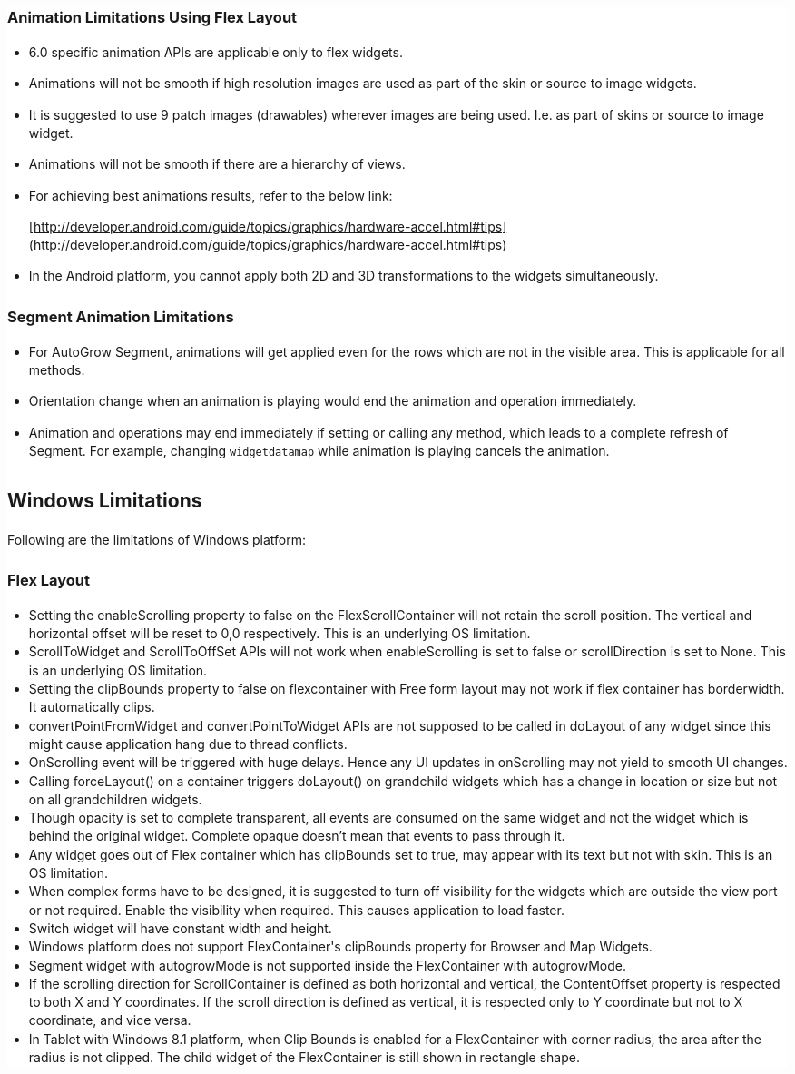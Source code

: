 ### Animation Limitations Using Flex Layout

*   6.0 specific animation APIs are applicable only to flex widgets.
*   Animations will not be smooth if high resolution images are used as part of the skin or source to image widgets.
*   It is suggested to use 9 patch images (drawables) wherever images are being used. I.e. as part of skins or source to image widget.
*   Animations will not be smooth if there are a hierarchy of views.
*   For achieving best animations results, refer to the below link:
    
    [http://developer.android.com/guide/topics/graphics/hardware-accel.html#tips](http://developer.android.com/guide/topics/graphics/hardware-accel.html#tips)
    
*   In the Android platform, you cannot apply both 2D and 3D transformations to the widgets simultaneously.

### Segment Animation Limitations

*   For AutoGrow Segment, animations will get applied even for the rows which are not in the visible area. This is applicable for all methods.
*   Orientation change when an animation is playing would end the animation and operation immediately.
    
*   Animation and operations may end immediately if setting or calling any method, which leads to a complete refresh of Segment. For example, changing `widgetdatamap` while animation is playing cancels the animation.
    

Windows Limitations
-------------------

Following are the limitations of Windows platform:

### Flex Layout

*   Setting the enableScrolling property to false on the FlexScrollContainer will not retain the scroll position. The vertical and horizontal offset will be reset to 0,0 respectively. This is an underlying OS limitation.
*   ScrollToWidget and ScrollToOffSet APIs will not work when enableScrolling is set to false or scrollDirection is set to None. This is an underlying OS limitation.
*   Setting the clipBounds property to false on flexcontainer with Free form layout may not work if flex container has borderwidth. It automatically clips.
*   convertPointFromWidget and convertPointToWidget APIs are not supposed to be called in doLayout of any widget since this might cause application hang due to thread conflicts.
*   OnScrolling event will be triggered with huge delays. Hence any UI updates in onScrolling may not yield to smooth UI changes.
*   Calling forceLayout() on a container triggers doLayout() on grandchild widgets which has a change in location or size but not on all grandchildren widgets.
*   Though opacity is set to complete transparent, all events are consumed on the same widget and not the widget which is behind the original widget. Complete opaque doesn’t mean that events to pass through it.
*   Any widget goes out of Flex container which has clipBounds set to true, may appear with its text but not with skin. This is an OS limitation.
*   When complex forms have to be designed, it is suggested to turn off visibility for the widgets which are outside the view port or not required. Enable the visibility when required. This causes application to load faster.
*   Switch widget will have constant width and height.
*   Windows platform does not support FlexContainer's clipBounds property for Browser and Map Widgets.
*   Segment widget with autogrowMode is not supported inside the FlexContainer with autogrowMode.
*   If the scrolling direction for ScrollContainer is defined as both horizontal and vertical, the ContentOffset property is respected to both X and Y coordinates. If the scroll direction is defined as vertical, it is respected only to Y coordinate but not to X coordinate, and vice versa.
*   In Tablet with Windows 8.1 platform, when Clip Bounds is enabled for a FlexContainer with corner radius, the area after the radius is not clipped. The child widget of the FlexContainer is still shown in rectangle shape.  